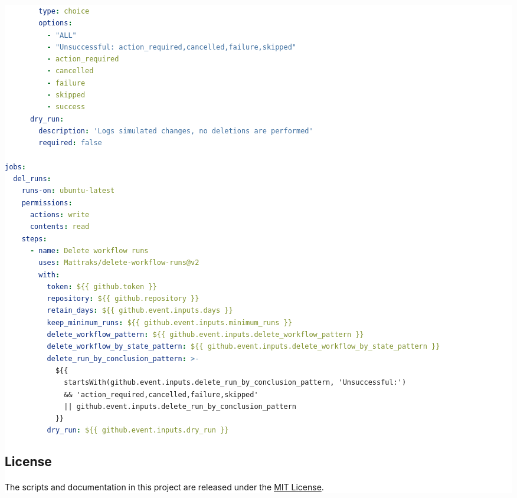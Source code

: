 ```yaml
        type: choice
        options:
          - "ALL"
          - "Unsuccessful: action_required,cancelled,failure,skipped"
          - action_required
          - cancelled
          - failure
          - skipped
          - success
      dry_run:
        description: 'Logs simulated changes, no deletions are performed'
        required: false

jobs:
  del_runs:
    runs-on: ubuntu-latest
    permissions:
      actions: write
      contents: read
    steps:
      - name: Delete workflow runs
        uses: Mattraks/delete-workflow-runs@v2
        with:
          token: ${{ github.token }}
          repository: ${{ github.repository }}
          retain_days: ${{ github.event.inputs.days }}
          keep_minimum_runs: ${{ github.event.inputs.minimum_runs }}
          delete_workflow_pattern: ${{ github.event.inputs.delete_workflow_pattern }}
          delete_workflow_by_state_pattern: ${{ github.event.inputs.delete_workflow_by_state_pattern }}
          delete_run_by_conclusion_pattern: >-
            ${{
              startsWith(github.event.inputs.delete_run_by_conclusion_pattern, 'Unsuccessful:')
              && 'action_required,cancelled,failure,skipped'
              || github.event.inputs.delete_run_by_conclusion_pattern
            }}
          dry_run: ${{ github.event.inputs.dry_run }}
```
##

## License
The scripts and documentation in this project are released under the [MIT License](LICENSE).
##

